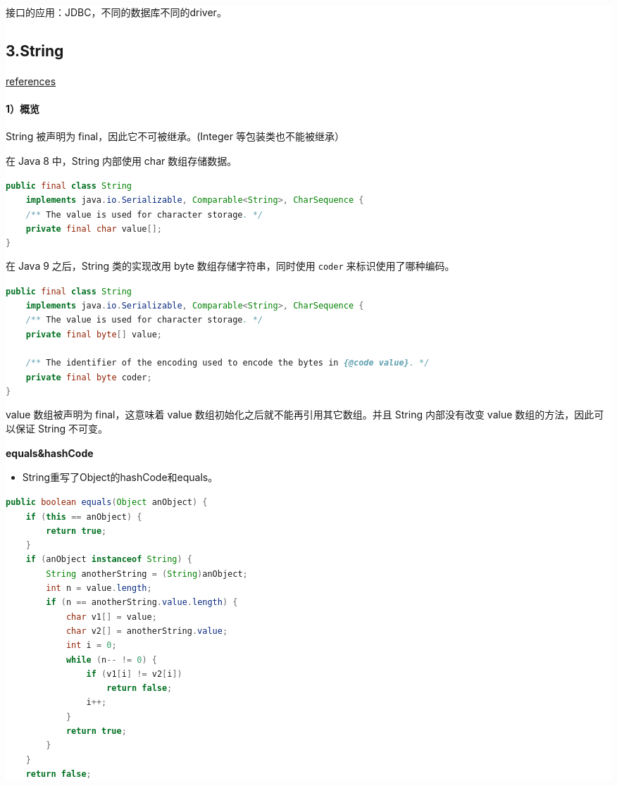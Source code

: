 接口的应用：JDBC，不同的数据库不同的driver。

## 3.String

[references](https://github.com/CyC2018/CS-Notes/blob/master/notes/Java%20%E5%9F%BA%E7%A1%80.md#%E4%BA%8Cstring)

#### 1）概览

String 被声明为 final，因此它不可被继承。(Integer 等包装类也不能被继承）

在 Java 8 中，String 内部使用 char 数组存储数据。

```java
public final class String
    implements java.io.Serializable, Comparable<String>, CharSequence {
    /** The value is used for character storage. */
    private final char value[];
}
```

在 Java 9 之后，String 类的实现改用 byte 数组存储字符串，同时使用 `coder` 来标识使用了哪种编码。

```java
public final class String
    implements java.io.Serializable, Comparable<String>, CharSequence {
    /** The value is used for character storage. */
    private final byte[] value;

    /** The identifier of the encoding used to encode the bytes in {@code value}. */
    private final byte coder;
}
```

value 数组被声明为 final，这意味着 value 数组初始化之后就不能再引用其它数组。并且 String 内部没有改变 value 数组的方法，因此可以保证 String 不可变。

**equals&hashCode**

- String重写了Object的hashCode和equals。

```java
public boolean equals(Object anObject) {
    if (this == anObject) {
        return true;
    }
    if (anObject instanceof String) {
        String anotherString = (String)anObject;
        int n = value.length;
        if (n == anotherString.value.length) {
            char v1[] = value;
            char v2[] = anotherString.value;
            int i = 0;
            while (n-- != 0) {
                if (v1[i] != v2[i])
                    return false;
                i++;
            }
            return true;
        }
    }
    return false;
```
